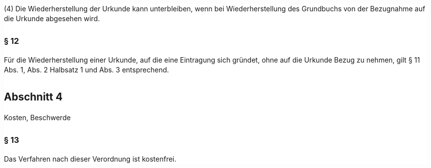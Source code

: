 (4) Die Wiederherstellung der Urkunde kann unterbleiben, wenn bei
Wiederherstellung des Grundbuchs von der Bezugnahme auf die Urkunde
abgesehen wird.

</div>

</div>

</div>

</div>

<span id="BJNR010480940BJNE001900304.html"></span>

### § 12  

<div>

<div class="jnhtml">

<div>

<div class="jurAbsatz">

Für die Wiederherstellung einer Urkunde, auf die eine Eintragung sich
gründet, ohne auf die Urkunde Bezug zu nehmen, gilt § 11 Abs. 1, Abs. 2
Halbsatz 1 und Abs. 3 entsprechend.

</div>

</div>

</div>

</div>

<span id="BJNR010480940BJNG000400304.html"></span>

## Abschnitt 4  
Kosten, Beschwerde

<span id="BJNR010480940BJNE002000304.html"></span>

### § 13  

<div>

<div class="jnhtml">

<div>

<div class="jurAbsatz">

Das Verfahren nach dieser Verordnung ist kostenfrei.

</div>

</div>

</div>

